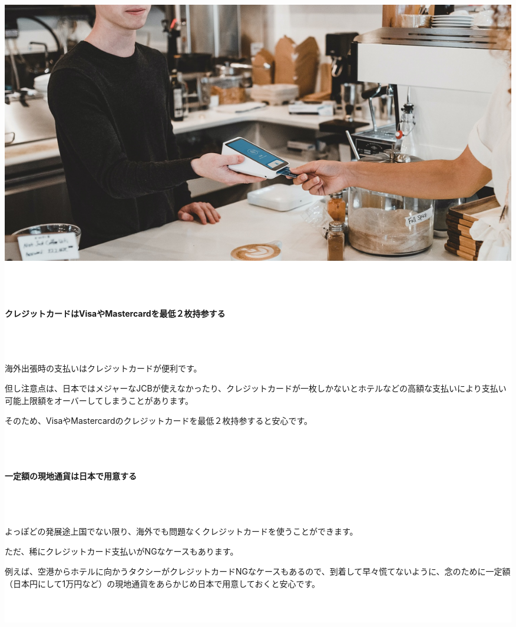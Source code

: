 ![picture1](h2-picture6.jpg)

<br />
<br />

#### クレジットカードはVisaやMastercardを最低２枚持参する

<br />
<br />

海外出張時の支払いはクレジットカードが便利です。

但し注意点は、日本ではメジャーなJCBが使えなかったり、クレジットカードが一枚しかないとホテルなどの高額な支払いにより支払い可能上限額をオーバーしてしまうことがあります。

そのため、VisaやMastercardのクレジットカードを最低２枚持参すると安心です。

<br />
<br />

#### 一定額の現地通貨は日本で用意する

<br />
<br />

よっぽどの発展途上国でない限り、海外でも問題なくクレジットカードを使うことができます。

ただ、稀にクレジットカード支払いがNGなケースもあります。

例えば、空港からホテルに向かうタクシーがクレジットカードNGなケースもあるので、到着して早々慌てないように、念のために一定額（日本円にして1万円など）の現地通貨をあらかじめ日本で用意しておくと安心です。

<br />
<br />
